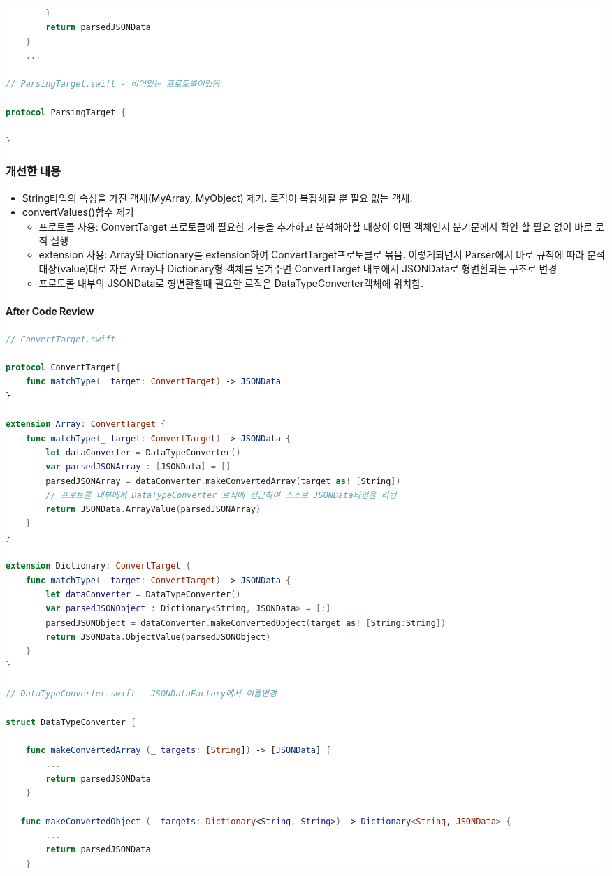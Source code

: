 ```swift
        }
        return parsedJSONData
    }
    ...

// ParsingTarget.swift - 비어있는 프로토콜이었음

protocol ParsingTarget {

}

```
### 개선한 내용
- String타입의 속성을 가진 객체(MyArray, MyObject) 제거. 로직이 복잡해질 뿐 필요 없는 객체.
- convertValues()함수 제거
  - 프로토콜 사용: ConvertTarget 프로토콜에 필요한 기능을 추가하고 분석해야할 대상이 어떤 객체인지 분기문에서 확인 할 필요 없이 바로 로직 실행
  - extension 사용: Array와 Dictionary를 extension하여 ConvertTarget프로토콜로 묶음. 이렇게되면서 Parser에서 바로 규칙에 따라 분석대상(value)대로 자른 Array나 Dictionary형 객체를 넘겨주면 ConvertTarget 내부에서 JSONData로 형변환되는 구조로 변경
  - 프로토콜 내부의 JSONData로 형변환할때 필요한 로직은 DataTypeConverter객체에 위치함.

#### After Code Review
```Swift
// ConvertTarget.swift

protocol ConvertTarget{
    func matchType(_ target: ConvertTarget) -> JSONData
}

extension Array: ConvertTarget {
    func matchType(_ target: ConvertTarget) -> JSONData {
        let dataConverter = DataTypeConverter()
        var parsedJSONArray : [JSONData] = []
        parsedJSONArray = dataConverter.makeConvertedArray(target as! [String])
        // 프로토콜 내부에서 DataTypeConverter 로직에 접근하여 스스로 JSONData타입을 리턴
        return JSONData.ArrayValue(parsedJSONArray)
    }
}

extension Dictionary: ConvertTarget {
    func matchType(_ target: ConvertTarget) -> JSONData {
        let dataConverter = DataTypeConverter()
        var parsedJSONObject : Dictionary<String, JSONData> = [:]
        parsedJSONObject = dataConverter.makeConvertedObject(target as! [String:String])
        return JSONData.ObjectValue(parsedJSONObject)
    }
}

// DataTypeConverter.swift - JSONDataFactory에서 이름변경

struct DataTypeConverter {

    func makeConvertedArray (_ targets: [String]) -> [JSONData] {
        ...
        return parsedJSONData
    }

   func makeConvertedObject (_ targets: Dictionary<String, String>) -> Dictionary<String, JSONData> {
        ...
        return parsedJSONData
    }

```